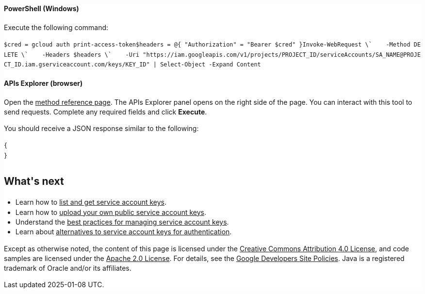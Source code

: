 #### PowerShell (Windows)

Execute the following command:

```
$cred = gcloud auth print-access-token$headers = @{ "Authorization" = "Bearer $cred" }Invoke-WebRequest \`    -Method DELETE \`    -Headers $headers \`    -Uri "https://iam.googleapis.com/v1/projects/PROJECT_ID/serviceAccounts/SA_NAME@PROJECT_ID.iam.gserviceaccount.com/keys/KEY_ID" | Select-Object -Expand Content
```

#### APIs Explorer (browser)

Open the [method reference page](https://cloud.google.com/iam/docs/reference/rest/v1/projects.serviceAccounts.keys/delete). The APIs Explorer panel opens on the right side of the page. You can interact with this tool to send requests. Complete any required fields and click **Execute**.

You should receive a JSON response similar to the following:

```
{
}
```

## What's next

- Learn how to [list and get service account keys](https://cloud.google.com/iam/docs/keys-list-get).
- Learn how to [upload your own public service account keys](https://cloud.google.com/iam/docs/keys-upload).
- Understand the [best practices for managing service account keys](https://cloud.google.com/iam/docs/best-practices-for-managing-service-account-keys).
- Learn about [alternatives to service account keys for authentication](https://cloud.google.com/docs/authentication#auth-decision-tree).

Except as otherwise noted, the content of this page is licensed under the [Creative Commons Attribution 4.0 License](https://creativecommons.org/licenses/by/4.0/), and code samples are licensed under the [Apache 2.0 License](https://www.apache.org/licenses/LICENSE-2.0). For details, see the [Google Developers Site Policies](https://developers.google.com/site-policies). Java is a registered trademark of Oracle and/or its affiliates.

Last updated 2025-01-08 UTC.
